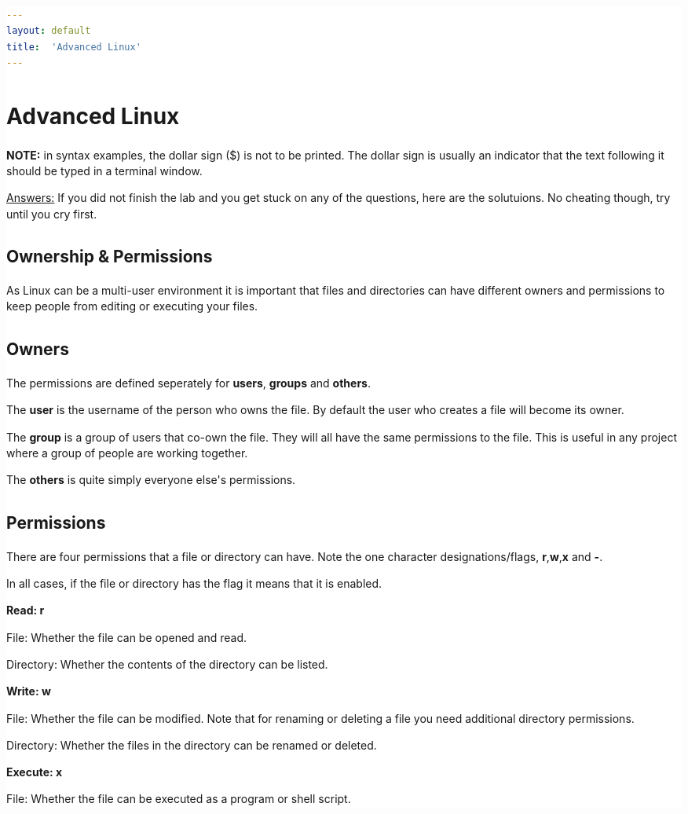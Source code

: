 ```yaml
---
layout: default
title:  'Advanced Linux'
---
```


# Advanced Linux
**NOTE:** in syntax examples, the dollar sign ($) is not to be printed.
The dollar sign is usually an indicator that the text following it should be typed in a terminal window.

[Answers:](advanced-linux-answers) If you did not finish the lab and you get stuck on any of the questions, here are the solutuions.
No cheating though, try until you cry first.

## Ownership & Permissions
As Linux can be a multi-user environment it is important that files and directories can have different owners and permissions to keep people from editing or executing your files.

## Owners
The permissions are defined seperately for **users**, **groups** and **others**.

The **user** is the username of the person who owns the file.
By default the user who creates a file will become its owner.

The **group** is a group of users that co-own the file.
They will all have the same permissions to the file.
This is useful in any project where a group of people are working together.

The **others** is quite simply everyone else's permissions.

## Permissions
There are four permissions that a file or directory can have.
Note the one character designations/flags, **r**,**w**,**x** and **-**.

In all cases, if the file or directory has the flag it means that it is enabled.

**Read: r**

File: Whether the file can be opened and read.

Directory: Whether the contents of the directory can be listed.

**Write: w**

File: Whether the file can be modified.
Note that for renaming or deleting a file you need additional directory permissions.

Directory: Whether the files in the directory can be renamed or deleted.

**Execute: x**

File: Whether the file can be executed as a program or shell script.
